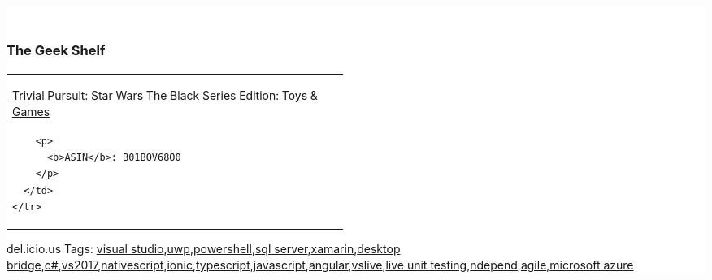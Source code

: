 &nbsp;

### <a name="shelf"></a>The Geek Shelf

<div id="scid:7dc1bd33-94bd-46fd-a20b-0131235bcd47:0bf58cf1-c5b7-43c9-a8cf-c2bb35cd86c0" class="wlWriterEditableSmartContent" style="float: none; padding-bottom: 0px; padding-top: 0px; padding-left: 0px; margin: 0px; display: inline; padding-right: 0px">
  <table cellspacing="0" cellpadding="2" width="400" border="0" unselectable="on">
    <tr>
      <td valign="top" width="400">
        <p>
          <a title="Trivial Pursuit: Star Wars The Black Series Edition: Toys & Games" href="http://www.amazon.com/exec/obidos/ASIN/B01BOV68O0/amavin-20">Trivial Pursuit: Star Wars The Black Series Edition: Toys & Games</a>
        </p>
        
        <p>
          <b>ASIN</b>: B01BOV68O0
        </p>
      </td>
    </tr>
  </table>
</div>

<div id="scid:77ECF5F8-D252-44F5-B4EB-D463C5396A79:bdb2f35f-92d0-424f-bbc3-45b3b7cdab19" class="wlWriterEditableSmartContent" style="float: none; padding-bottom: 0px; padding-top: 0px; padding-left: 0px; margin: 0px; display: inline; padding-right: 0px">
  del.icio.us Tags: <a href="http://del.icio.us/popular/visual+studio" rel="tag">visual studio</a>,<a href="http://del.icio.us/popular/uwp" rel="tag">uwp</a>,<a href="http://del.icio.us/popular/powershell" rel="tag">powershell</a>,<a href="http://del.icio.us/popular/sql+server" rel="tag">sql server</a>,<a href="http://del.icio.us/popular/xamarin" rel="tag">xamarin</a>,<a href="http://del.icio.us/popular/desktop+bridge" rel="tag">desktop bridge</a>,<a href="http://del.icio.us/popular/c%23" rel="tag">c#</a>,<a href="http://del.icio.us/popular/vs2017" rel="tag">vs2017</a>,<a href="http://del.icio.us/popular/nativescript" rel="tag">nativescript</a>,<a href="http://del.icio.us/popular/ionic" rel="tag">ionic</a>,<a href="http://del.icio.us/popular/typescript" rel="tag">typescript</a>,<a href="http://del.icio.us/popular/javascript" rel="tag">javascript</a>,<a href="http://del.icio.us/popular/angular" rel="tag">angular</a>,<a href="http://del.icio.us/popular/vslive" rel="tag">vslive</a>,<a href="http://del.icio.us/popular/live+unit+testing" rel="tag">live unit testing</a>,<a href="http://del.icio.us/popular/ndepend" rel="tag">ndepend</a>,<a href="http://del.icio.us/popular/agile" rel="tag">agile</a>,<a href="http://del.icio.us/popular/microsoft+azure" rel="tag">microsoft azure</a>
</div>